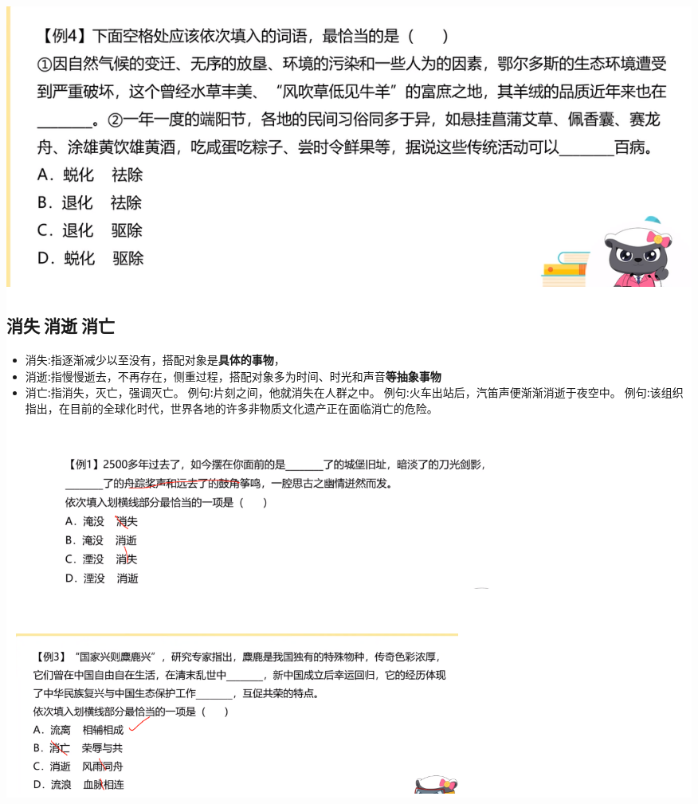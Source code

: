 ![1708056286665](.images/1708056286665.png)





## 消失 消逝 消亡

+  消失:指逐渐减少以至没有，搭配对象是**具体的事物**，
+ 消逝:指慢慢逝去，不再存在，侧重过程，搭配对象多为时间、时光和声音**等抽象事物**
+ 消亡:指消失，灭亡，强调灭亡。
  例句:片刻之间，他就消失在人群之中。
  例句:火车出站后，汽笛声便渐渐消逝于夜空中。
  例句:该组织指出，在目前的全球化时代，世界各地的许多非物质文化遗产正在面临消亡的危险。

![1708072723603](.images/1708072723603.png)

![1708072738260](.images/1708072738260.png)
